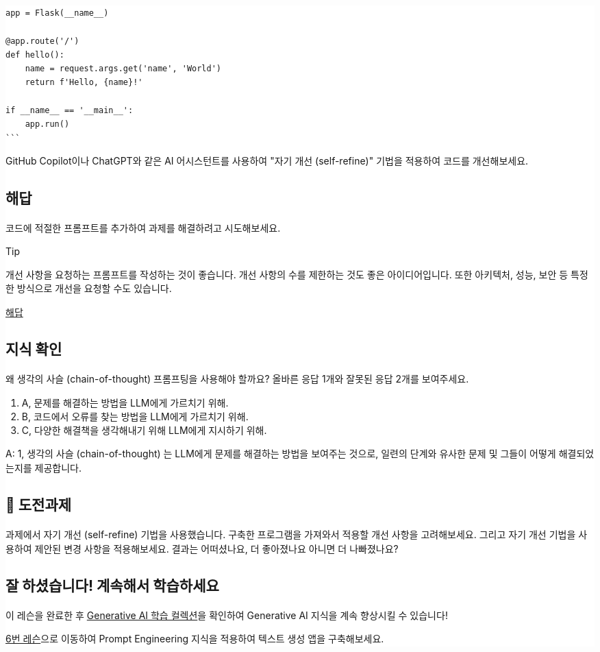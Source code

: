     app = Flask(__name__)

    @app.route('/')
    def hello():
        name = request.args.get('name', 'World')
        return f'Hello, {name}!'

    if __name__ == '__main__':
        app.run()
    ```

GitHub Copilot이나 ChatGPT와 같은 AI 어시스턴트를 사용하여 "자기 개선 (self-refine)" 기법을 적용하여 코드를 개선해보세요.

## 해답

코드에 적절한 프롬프트를 추가하여 과제를 해결하려고 시도해보세요.

> [!TIP]  
> 개선 사항을 요청하는 프롬프트를 작성하는 것이 좋습니다. 개선 사항의 수를 제한하는 것도 좋은 아이디어입니다. 또한 아키텍처, 성능, 보안 등 특정한 방식으로 개선을 요청할 수도 있습니다.

[해답](../../python/aoai-solution.py?WT.mc_id=academic-105485-koreyst)

## 지식 확인

왜 생각의 사슬 (chain-of-thought) 프롬프팅을 사용해야 할까요? 올바른 응답 1개와 잘못된 응답 2개를 보여주세요.

1. A, 문제를 해결하는 방법을 LLM에게 가르치기 위해.
2. B, 코드에서 오류를 찾는 방법을 LLM에게 가르치기 위해.
3. C, 다양한 해결책을 생각해내기 위해 LLM에게 지시하기 위해.

A: 1, 생각의 사슬 (chain-of-thought) 는 LLM에게 문제를 해결하는 방법을 보여주는 것으로, 일련의 단계와 유사한 문제 및 그들이 어떻게 해결되었는지를 제공합니다.

## 🚀 도전과제

과제에서 자기 개선 (self-refine) 기법을 사용했습니다. 구축한 프로그램을 가져와서 적용할 개선 사항을 고려해보세요. 그리고 자기 개선 기법을 사용하여 제안된 변경 사항을 적용해보세요. 결과는 어떠셨나요, 더 좋아졌나요 아니면 더 나빠졌나요?

## 잘 하셨습니다! 계속해서 학습하세요

이 레슨을 완료한 후 [Generative AI 학습 컬렉션](https://aka.ms/genai-collection?WT.mc_id=academic-105485-koreyst)을 확인하여 Generative AI 지식을 계속 향상시킬 수 있습니다!

[6번 레슨](../../../06-text-generation-apps/translations/ko/README.md?WT.mc_id=academic-105485-koreyst)으로 이동하여 Prompt Engineering 지식을 적용하여 텍스트 생성 앱을 구축해보세요.
